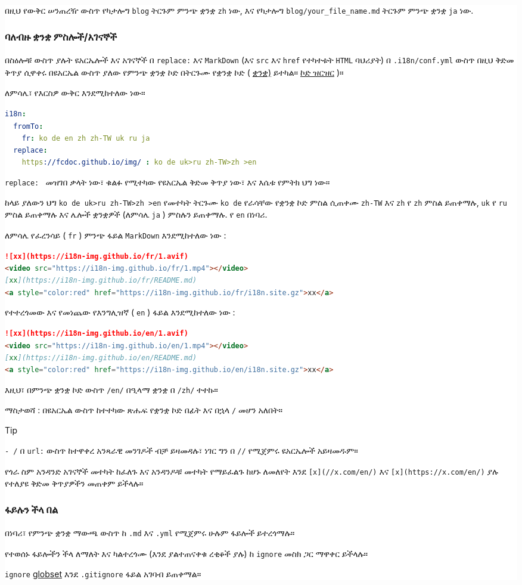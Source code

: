 በዚህ የውቅር ሠንጠረዥ ውስጥ የካታሎግ `blog` ትርጉም ምንጭ ቋንቋ `zh` ነው, እና የካታሎግ `blog/your_file_name.md` ትርጉም ምንጭ ቋንቋ `ja` ነው.

### ባለብዙ ቋንቋ ምስሎች/አገናኞች

በስዕሎቹ ውስጥ ያሉት ዩአርኤሎች እና አገናኞች በ `replace:` እና `MarkDown` (እና `src` እና `href` የተካተቱት `HTML` ባህሪያት) በ `.i18n/conf.yml` ውስጥ በዚህ ቅድመ ቅጥያ ሲዋቀሩ በዩአርኤል ውስጥ ያለው የምንጭ ቋንቋ ኮድ በትርጉሙ የቋንቋ ኮድ ( [ቋንቋ)](/i18/LANG_CODE) ይተካል። [ኮድ ዝርዝር](/i18/LANG_CODE) )።

ለምሳሌ፣ የእርስዎ ውቅር እንደሚከተለው ነው።

```yml
i18n:
  fromTo:
    fr: ko de en zh zh-TW uk ru ja
  replace:
    https://fcdoc.github.io/img/ : ko de uk>ru zh-TW>zh >en
```

`replace: ` መዝገበ ቃላት ነው፣ ቁልፉ የሚተካው የዩአርኤል ቅድመ ቅጥያ ነው፣ እና እሴቱ የምትክ ህግ ነው።

ከላይ ያለውን ህግ `ko de uk>ru zh-TW>zh >en` የመተካት ትርጉሙ `ko de` የራሳቸው የቋንቋ ኮድ ምስል ሲጠቀሙ `zh-TW` እና `zh` የ `zh` ምስል ይጠቀማሉ, `uk` የ `ru` ምስል ይጠቀማሉ እና ሌሎች ቋንቋዎች (ለምሳሌ `ja` ) ምስሉን ይጠቀማሉ. የ `en` በነባሪ.

ለምሳሌ የፈረንሳይ ( `fr` ) ምንጭ ፋይል `MarkDown` እንደሚከተለው ነው :

```md
![xx](https://i18n-img.github.io/fr/1.avif)
<video src="https://i18n-img.github.io/fr/1.mp4"></video>
[xx](https://i18n-img.github.io/fr/README.md)
<a style="color:red" href="https://i18n-img.github.io/fr/i18n.site.gz">xx</a>
```

የተተረጎመው እና የመነጨው የእንግሊዝኛ ( `en` ) ፋይል እንደሚከተለው ነው :

```md
![xx](https://i18n-img.github.io/en/1.avif)
<video src="https://i18n-img.github.io/en/1.mp4"></video>
[xx](https://i18n-img.github.io/en/README.md)
<a style="color:red" href="https://i18n-img.github.io/en/i18n.site.gz">xx</a>
```

እዚህ፣ በምንጭ ቋንቋ ኮድ ውስጥ `/en/` በዒላማ ቋንቋ በ `/zh/` ተተኩ።

ማስታወሻ : በዩአርኤል ውስጥ ከተተካው ጽሑፍ የቋንቋ ኮድ በፊት እና በኋላ `/` መሆን አለበት።

> [!TIP]
> `- /` በ `url:` ውስጥ ከተዋቀረ አንጻራዊ መንገዶች ብቻ ይዛመዳሉ፣ ነገር ግን በ `//` የሚጀምሩ ዩአርኤሎች አይዛመዱም።
>
> የጎራ ስም አንዳንድ አገናኞች መተካት ከፈለጉ እና አንዳንዶቹ መተካት የማይፈልጉ ከሆኑ ለመለየት እንደ `[x](//x.com/en/)` እና `[x](https://x.com/en/)` ያሉ የተለያዩ ቅድመ ቅጥያዎችን መጠቀም ይችላሉ።

### ፋይሉን ችላ በል

በነባሪ፣ የምንጭ ቋንቋ ማውጫ ውስጥ ከ `.md` እና `.yml` የሚጀምሩ ሁሉም ፋይሎች ይተረጎማሉ።

የተወሰኑ ፋይሎችን ችላ ለማለት እና ካልተረጎሙ (እንደ ያልተጠናቀቁ ረቂቆች ያሉ) ከ `ignore` መስክ ጋር ማዋቀር ይችላሉ።

`ignore` [globset](https://docs.rs/globset/latest/globset/#syntax) እንደ `.gitignore` ፋይል አገባብ ይጠቀማል።
